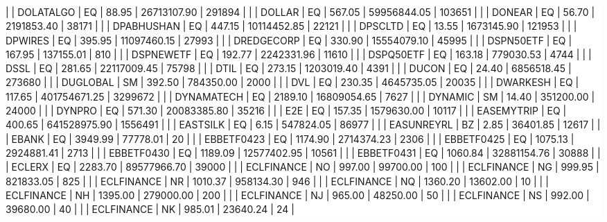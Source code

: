 |  | DOLATALGO | EQ | 88.95 | 26713107.90 | 291894 |
|  | DOLLAR | EQ | 567.05 | 59956844.05 | 103651 |
|  | DONEAR | EQ | 56.70 | 2191853.40 | 38171 |
|  | DPABHUSHAN | EQ | 447.15 | 10114452.85 | 22121 |
|  | DPSCLTD | EQ | 13.55 | 1673145.90 | 121953 |
|  | DPWIRES | EQ | 395.95 | 11097460.15 | 27993 |
|  | DREDGECORP | EQ | 330.90 | 15554079.10 | 45995 |
|  | DSPN50ETF | EQ | 167.95 | 137155.01 | 810 |
|  | DSPNEWETF | EQ | 192.77 | 2242331.96 | 11610 |
|  | DSPQ50ETF | EQ | 163.18 | 779030.53 | 4744 |
|  | DSSL | EQ | 281.65 | 22117009.45 | 75798 |
|  | DTIL | EQ | 273.15 | 1203019.40 | 4391 |
|  | DUCON | EQ | 24.40 | 6856518.45 | 273680 |
|  | DUGLOBAL | SM | 392.50 | 784350.00 | 2000 |
|  | DVL | EQ | 230.35 | 4645735.05 | 20035 |
|  | DWARKESH | EQ | 117.65 | 401754671.25 | 3299672 |
|  | DYNAMATECH | EQ | 2189.10 | 16809054.65 | 7627 |
|  | DYNAMIC | SM | 14.40 | 351200.00 | 24000 |
|  | DYNPRO | EQ | 571.30 | 20083385.80 | 35216 |
|  | E2E | EQ | 157.35 | 1579630.00 | 10117 |
|  | EASEMYTRIP | EQ | 400.65 | 641528975.90 | 1556491 |
|  | EASTSILK | EQ | 6.15 | 547824.05 | 86977 |
|  | EASUNREYRL | BZ | 2.85 | 36401.85 | 12617 |
|  | EBANK | EQ | 3949.99 | 77778.01 | 20 |
|  | EBBETF0423 | EQ | 1174.90 | 2714374.23 | 2306 |
|  | EBBETF0425 | EQ | 1075.13 | 2924881.41 | 2713 |
|  | EBBETF0430 | EQ | 1189.09 | 12577402.95 | 10561 |
|  | EBBETF0431 | EQ | 1060.84 | 32881154.76 | 30888 |
|  | ECLERX | EQ | 2283.70 | 89577966.70 | 39000 |
|  | ECLFINANCE | NO | 997.00 | 99700.00 | 100 |
|  | ECLFINANCE | NG | 999.95 | 821833.05 | 825 |
|  | ECLFINANCE | NR | 1010.37 | 958134.30 | 946 |
|  | ECLFINANCE | NQ | 1360.20 | 13602.00 | 10 |
|  | ECLFINANCE | NH | 1395.00 | 279000.00 | 200 |
|  | ECLFINANCE | NJ | 965.00 | 48250.00 | 50 |
|  | ECLFINANCE | NS | 992.00 | 39680.00 | 40 |
|  | ECLFINANCE | NK | 985.01 | 23640.24 | 24 |
